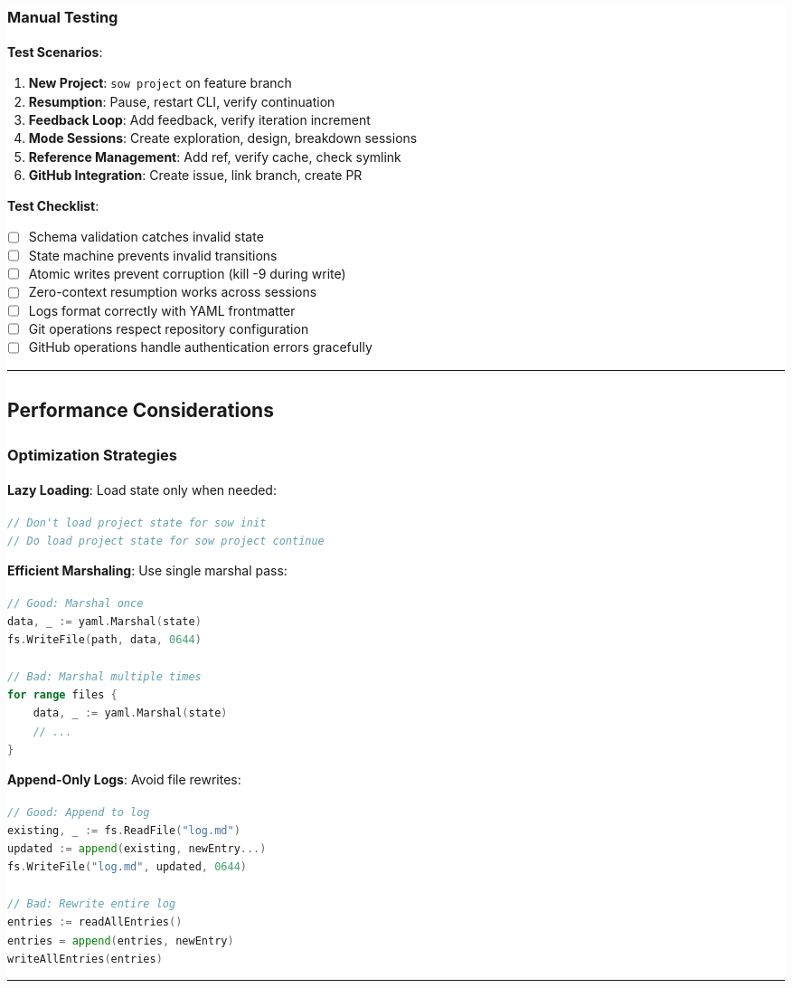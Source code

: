
### Manual Testing

**Test Scenarios**:
1. **New Project**: `sow project` on feature branch
2. **Resumption**: Pause, restart CLI, verify continuation
3. **Feedback Loop**: Add feedback, verify iteration increment
4. **Mode Sessions**: Create exploration, design, breakdown sessions
5. **Reference Management**: Add ref, verify cache, check symlink
6. **GitHub Integration**: Create issue, link branch, create PR

**Test Checklist**:
- [ ] Schema validation catches invalid state
- [ ] State machine prevents invalid transitions
- [ ] Atomic writes prevent corruption (kill -9 during write)
- [ ] Zero-context resumption works across sessions
- [ ] Logs format correctly with YAML frontmatter
- [ ] Git operations respect repository configuration
- [ ] GitHub operations handle authentication errors gracefully

---

## Performance Considerations

### Optimization Strategies

**Lazy Loading**: Load state only when needed:
```go
// Don't load project state for sow init
// Do load project state for sow project continue
```

**Efficient Marshaling**: Use single marshal pass:
```go
// Good: Marshal once
data, _ := yaml.Marshal(state)
fs.WriteFile(path, data, 0644)

// Bad: Marshal multiple times
for range files {
    data, _ := yaml.Marshal(state)
    // ...
}
```

**Append-Only Logs**: Avoid file rewrites:
```go
// Good: Append to log
existing, _ := fs.ReadFile("log.md")
updated := append(existing, newEntry...)
fs.WriteFile("log.md", updated, 0644)

// Bad: Rewrite entire log
entries := readAllEntries()
entries = append(entries, newEntry)
writeAllEntries(entries)
```

---